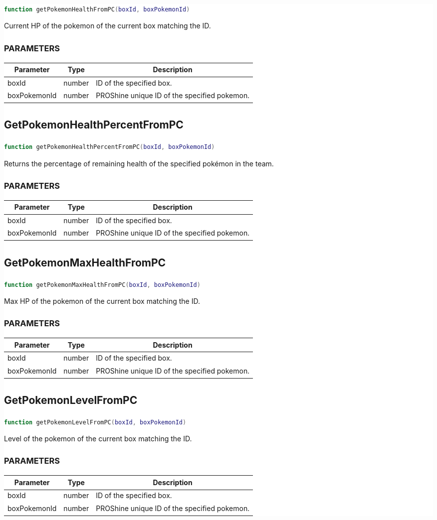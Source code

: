 ```lua
function getPokemonHealthFromPC(boxId, boxPokemonId)
```

Current HP of the pokemon of the current box matching the ID.

### PARAMETERS

Parameter    | Type   | Description
------------ | ------ | -----------
boxId        | number | ID of the specified box.
boxPokemonId | number | PROShine unique ID of the specified pokemon.

## GetPokemonHealthPercentFromPC

```lua
function getPokemonHealthPercentFromPC(boxId, boxPokemonId)
```

Returns the percentage of remaining health of the specified pokémon in the team.

### PARAMETERS

Parameter    | Type   | Description
------------ | ------ | -----------
boxId        | number | ID of the specified box.
boxPokemonId | number | PROShine unique ID of the specified pokemon.

## GetPokemonMaxHealthFromPC

```lua
function getPokemonMaxHealthFromPC(boxId, boxPokemonId)
```

Max HP of the pokemon of the current box matching the ID.

### PARAMETERS

Parameter    | Type   | Description
------------ | ------ | -----------
boxId        | number | ID of the specified box.
boxPokemonId | number | PROShine unique ID of the specified pokemon.

## GetPokemonLevelFromPC

```lua
function getPokemonLevelFromPC(boxId, boxPokemonId)
```

Level of the pokemon of the current box matching the ID.

### PARAMETERS

Parameter    | Type   | Description
------------ | ------ | -----------
boxId        | number | ID of the specified box.
boxPokemonId | number | PROShine unique ID of the specified pokemon.
